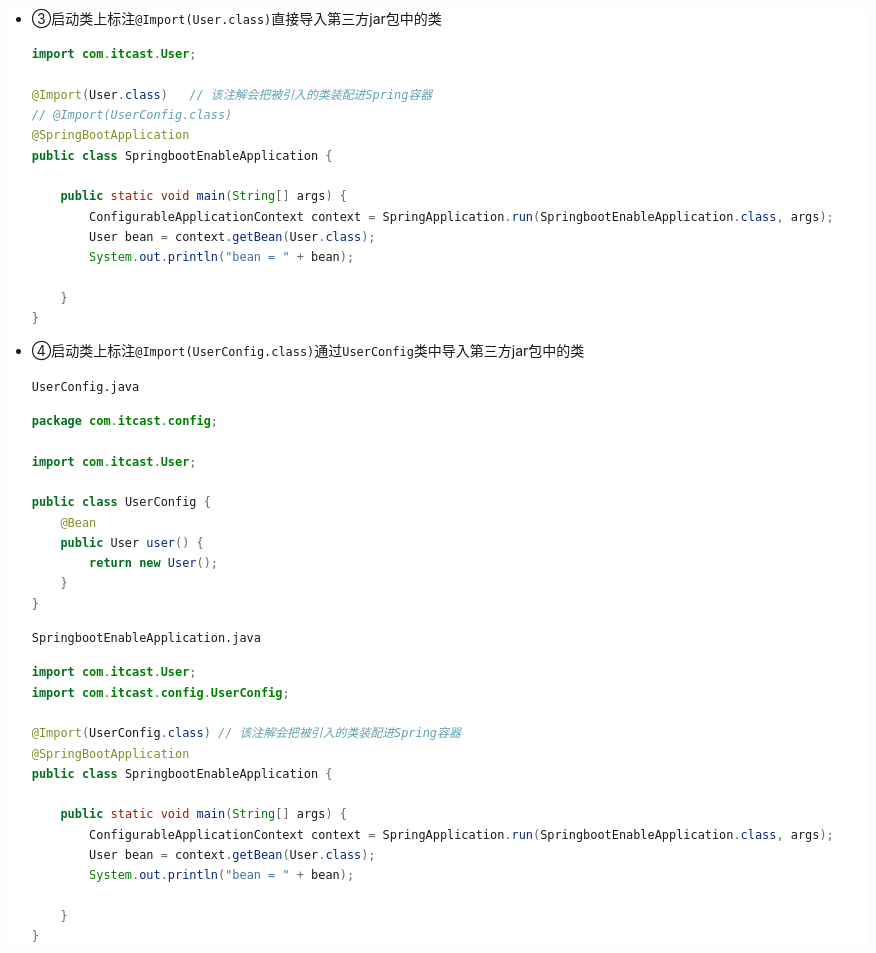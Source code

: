   

- ③启动类上标注`@Import(User.class)`直接导入第三方jar包中的类

  ```java
  import com.itcast.User;
  
  @Import(User.class)   // 该注解会把被引入的类装配进Spring容器
  // @Import(UserConfig.class)
  @SpringBootApplication
  public class SpringbootEnableApplication {
  
      public static void main(String[] args) {
          ConfigurableApplicationContext context = SpringApplication.run(SpringbootEnableApplication.class, args);
          User bean = context.getBean(User.class);
          System.out.println("bean = " + bean);
  
      }
  }
  ```



- ④启动类上标注`@Import(UserConfig.class)`通过`UserConfig`类中导入第三方jar包中的类

  `UserConfig.java`

  ```java
  package com.itcast.config;
  
  import com.itcast.User;
  
  public class UserConfig {
      @Bean
      public User user() {
          return new User();
      }
  }
  ```

  `SpringbootEnableApplication.java`

  ```java
  import com.itcast.User;
  import com.itcast.config.UserConfig;
     
  @Import(UserConfig.class) // 该注解会把被引入的类装配进Spring容器
  @SpringBootApplication
  public class SpringbootEnableApplication {
  
      public static void main(String[] args) {
          ConfigurableApplicationContext context = SpringApplication.run(SpringbootEnableApplication.class, args);
          User bean = context.getBean(User.class);
          System.out.println("bean = " + bean);
  
      }
  }
  ```

